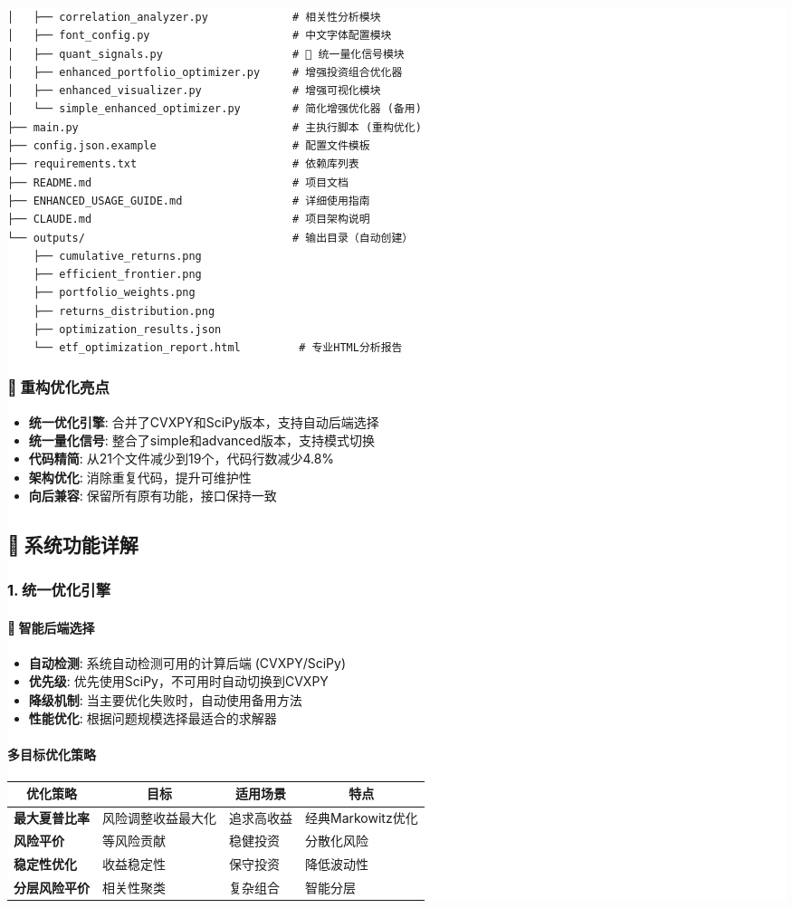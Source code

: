 ```
│   ├── correlation_analyzer.py             # 相关性分析模块
│   ├── font_config.py                      # 中文字体配置模块
│   ├── quant_signals.py                    # 🔧 统一量化信号模块
│   ├── enhanced_portfolio_optimizer.py     # 增强投资组合优化器
│   ├── enhanced_visualizer.py              # 增强可视化模块
│   └── simple_enhanced_optimizer.py        # 简化增强优化器 (备用)
├── main.py                                 # 主执行脚本 (重构优化)
├── config.json.example                     # 配置文件模板
├── requirements.txt                        # 依赖库列表
├── README.md                               # 项目文档
├── ENHANCED_USAGE_GUIDE.md                 # 详细使用指南
├── CLAUDE.md                               # 项目架构说明
└── outputs/                                # 输出目录（自动创建）
    ├── cumulative_returns.png
    ├── efficient_frontier.png
    ├── portfolio_weights.png
    ├── returns_distribution.png
    ├── optimization_results.json
    └── etf_optimization_report.html         # 专业HTML分析报告
```

### 🔧 重构优化亮点

- **统一优化引擎**: 合并了CVXPY和SciPy版本，支持自动后端选择
- **统一量化信号**: 整合了simple和advanced版本，支持模式切换
- **代码精简**: 从21个文件减少到19个，代码行数减少4.8%
- **架构优化**: 消除重复代码，提升可维护性
- **向后兼容**: 保留所有原有功能，接口保持一致

## 🎯 系统功能详解

### 1. 统一优化引擎

#### 🔧 智能后端选择
- **自动检测**: 系统自动检测可用的计算后端 (CVXPY/SciPy)
- **优先级**: 优先使用SciPy，不可用时自动切换到CVXPY
- **降级机制**: 当主要优化失败时，自动使用备用方法
- **性能优化**: 根据问题规模选择最适合的求解器

#### 多目标优化策略

| 优化策略 | 目标 | 适用场景 | 特点 |
|----------|------|----------|------|
| **最大夏普比率** | 风险调整收益最大化 | 追求高收益 | 经典Markowitz优化 |
| **风险平价** | 等风险贡献 | 稳健投资 | 分散化风险 |
| **稳定性优化** | 收益稳定性 | 保守投资 | 降低波动性 |
| **分层风险平价** | 相关性聚类 | 复杂组合 | 智能分层 |
